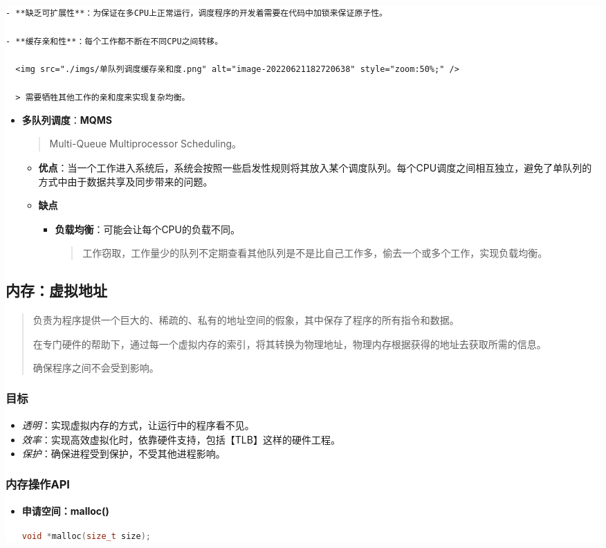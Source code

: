     - **缺乏可扩展性**：为保证在多CPU上正常运行，调度程序的开发着需要在代码中加锁来保证原子性。

    - **缓存亲和性**：每个工作都不断在不同CPU之间转移。

      <img src="./imgs/单队列调度缓存亲和度.png" alt="image-20220621182720638" style="zoom:50%;" />

      > 需要牺牲其他工作的亲和度来实现复杂均衡。

- **多队列调度**：**MQMS**

  > Multi-Queue Multiprocessor Scheduling。

  - **优点**：当一个工作进入系统后，系统会按照一些启发性规则将其放入某个调度队列。每个CPU调度之间相互独立，避免了单队列的方式中由于数据共享及同步带来的问题。

  - **缺点**

    - **负载均衡**：可能会让每个CPU的负载不同。

      > 工作窃取，工作量少的队列不定期查看其他队列是不是比自己工作多，偷去一个或多个工作，实现负载均衡。

## 内存：虚拟地址

> 负责为程序提供一个巨大的、稀疏的、私有的地址空间的假象，其中保存了程序的所有指令和数据。
>
> 在专门硬件的帮助下，通过每一个虚拟内存的索引，将其转换为物理地址，物理内存根据获得的地址去获取所需的信息。
>
> 确保程序之间不会受到影响。

### 目标

- *透明*：实现虚拟内存的方式，让运行中的程序看不见。
- *效率*：实现高效虚拟化时，依靠硬件支持，包括【TLB】这样的硬件工程。
- *保护*：确保进程受到保护，不受其他进程影响。

### 内存操作API

- **申请空间：malloc()**

  ```c
  void *malloc(size_t size);
  ```
